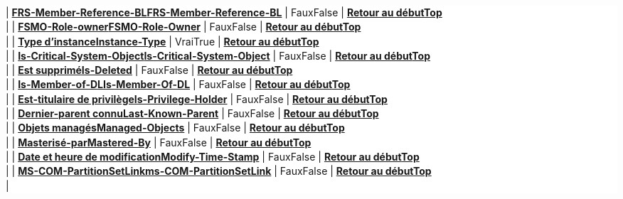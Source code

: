 | [<span data-ttu-id="e6311-535">**FRS-Member-Reference-BL**</span><span class="sxs-lookup"><span data-stu-id="e6311-535">**FRS-Member-Reference-BL**</span></span>](a-frsmemberreferencebl.md)                      | <span data-ttu-id="e6311-536">Faux</span><span class="sxs-lookup"><span data-stu-id="e6311-536">False</span></span>     | [<span data-ttu-id="e6311-537">**Retour au début**</span><span class="sxs-lookup"><span data-stu-id="e6311-537">**Top**</span></span>](c-top.md)<br/> |
| [<span data-ttu-id="e6311-538">**FSMO-Role-owner**</span><span class="sxs-lookup"><span data-stu-id="e6311-538">**FSMO-Role-Owner**</span></span>](a-fsmoroleowner.md)                                     | <span data-ttu-id="e6311-539">Faux</span><span class="sxs-lookup"><span data-stu-id="e6311-539">False</span></span>     | [<span data-ttu-id="e6311-540">**Retour au début**</span><span class="sxs-lookup"><span data-stu-id="e6311-540">**Top**</span></span>](c-top.md)<br/> |
| [<span data-ttu-id="e6311-541">**Type d’instance**</span><span class="sxs-lookup"><span data-stu-id="e6311-541">**Instance-Type**</span></span>](a-instancetype.md)                                        | <span data-ttu-id="e6311-542">Vrai</span><span class="sxs-lookup"><span data-stu-id="e6311-542">True</span></span>      | [<span data-ttu-id="e6311-543">**Retour au début**</span><span class="sxs-lookup"><span data-stu-id="e6311-543">**Top**</span></span>](c-top.md)<br/> |
| [<span data-ttu-id="e6311-544">**Is-Critical-System-Object**</span><span class="sxs-lookup"><span data-stu-id="e6311-544">**Is-Critical-System-Object**</span></span>](a-iscriticalsystemobject.md)                  | <span data-ttu-id="e6311-545">Faux</span><span class="sxs-lookup"><span data-stu-id="e6311-545">False</span></span>     | [<span data-ttu-id="e6311-546">**Retour au début**</span><span class="sxs-lookup"><span data-stu-id="e6311-546">**Top**</span></span>](c-top.md)<br/> |
| [<span data-ttu-id="e6311-547">**Est supprimé**</span><span class="sxs-lookup"><span data-stu-id="e6311-547">**Is-Deleted**</span></span>](a-isdeleted.md)                                              | <span data-ttu-id="e6311-548">Faux</span><span class="sxs-lookup"><span data-stu-id="e6311-548">False</span></span>     | [<span data-ttu-id="e6311-549">**Retour au début**</span><span class="sxs-lookup"><span data-stu-id="e6311-549">**Top**</span></span>](c-top.md)<br/> |
| [<span data-ttu-id="e6311-550">**Is-Member-of-DL**</span><span class="sxs-lookup"><span data-stu-id="e6311-550">**Is-Member-Of-DL**</span></span>](a-memberof.md)                                          | <span data-ttu-id="e6311-551">Faux</span><span class="sxs-lookup"><span data-stu-id="e6311-551">False</span></span>     | [<span data-ttu-id="e6311-552">**Retour au début**</span><span class="sxs-lookup"><span data-stu-id="e6311-552">**Top**</span></span>](c-top.md)<br/> |
| [<span data-ttu-id="e6311-553">**Est-titulaire de privilège**</span><span class="sxs-lookup"><span data-stu-id="e6311-553">**Is-Privilege-Holder**</span></span>](a-isprivilegeholder.md)                             | <span data-ttu-id="e6311-554">Faux</span><span class="sxs-lookup"><span data-stu-id="e6311-554">False</span></span>     | [<span data-ttu-id="e6311-555">**Retour au début**</span><span class="sxs-lookup"><span data-stu-id="e6311-555">**Top**</span></span>](c-top.md)<br/> |
| [<span data-ttu-id="e6311-556">**Dernier-parent connu**</span><span class="sxs-lookup"><span data-stu-id="e6311-556">**Last-Known-Parent**</span></span>](a-lastknownparent.md)                                 | <span data-ttu-id="e6311-557">Faux</span><span class="sxs-lookup"><span data-stu-id="e6311-557">False</span></span>     | [<span data-ttu-id="e6311-558">**Retour au début**</span><span class="sxs-lookup"><span data-stu-id="e6311-558">**Top**</span></span>](c-top.md)<br/> |
| [<span data-ttu-id="e6311-559">**Objets managés**</span><span class="sxs-lookup"><span data-stu-id="e6311-559">**Managed-Objects**</span></span>](a-managedobjects.md)                                    | <span data-ttu-id="e6311-560">Faux</span><span class="sxs-lookup"><span data-stu-id="e6311-560">False</span></span>     | [<span data-ttu-id="e6311-561">**Retour au début**</span><span class="sxs-lookup"><span data-stu-id="e6311-561">**Top**</span></span>](c-top.md)<br/> |
| [<span data-ttu-id="e6311-562">**Masterisé-par**</span><span class="sxs-lookup"><span data-stu-id="e6311-562">**Mastered-By**</span></span>](a-masteredby.md)                                            | <span data-ttu-id="e6311-563">Faux</span><span class="sxs-lookup"><span data-stu-id="e6311-563">False</span></span>     | [<span data-ttu-id="e6311-564">**Retour au début**</span><span class="sxs-lookup"><span data-stu-id="e6311-564">**Top**</span></span>](c-top.md)<br/> |
| [<span data-ttu-id="e6311-565">**Date et heure de modification**</span><span class="sxs-lookup"><span data-stu-id="e6311-565">**Modify-Time-Stamp**</span></span>](a-modifytimestamp.md)                                 | <span data-ttu-id="e6311-566">Faux</span><span class="sxs-lookup"><span data-stu-id="e6311-566">False</span></span>     | [<span data-ttu-id="e6311-567">**Retour au début**</span><span class="sxs-lookup"><span data-stu-id="e6311-567">**Top**</span></span>](c-top.md)<br/> |
| [<span data-ttu-id="e6311-568">**MS-COM-PartitionSetLink**</span><span class="sxs-lookup"><span data-stu-id="e6311-568">**ms-COM-PartitionSetLink**</span></span>](a-mscom-partitionsetlink.md)                    | <span data-ttu-id="e6311-569">Faux</span><span class="sxs-lookup"><span data-stu-id="e6311-569">False</span></span>     | [<span data-ttu-id="e6311-570">**Retour au début**</span><span class="sxs-lookup"><span data-stu-id="e6311-570">**Top**</span></span>](c-top.md)<br/> |